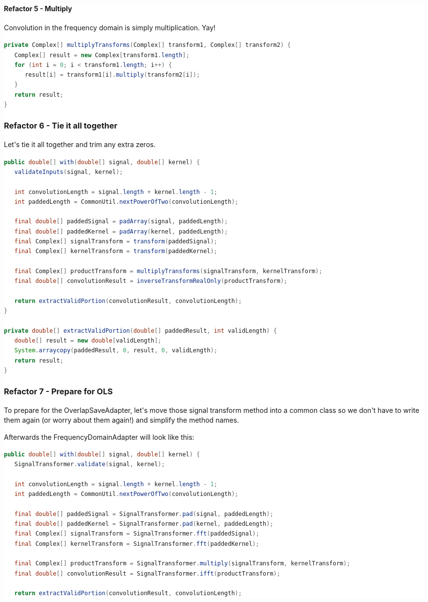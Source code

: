 #### Refactor 5 - Multiply

Convolution in the frequency domain is simply multiplication. Yay!

```java
private Complex[] multiplyTransforms(Complex[] transform1, Complex[] transform2) {
   Complex[] result = new Complex[transform1.length];
   for (int i = 0; i < transform1.length; i++) {
      result[i] = transform1[i].multiply(transform2[i]);
   }
   return result;
}
```

### Refactor 6 - Tie it all together

Let's tie it all together and trim any extra zeros.

```java
public double[] with(double[] signal, double[] kernel) {
   validateInputs(signal, kernel);

   int convolutionLength = signal.length + kernel.length - 1;
   int paddedLength = CommonUtil.nextPowerOfTwo(convolutionLength);

   final double[] paddedSignal = padArray(signal, paddedLength);
   final double[] paddedKernel = padArray(kernel, paddedLength);
   final Complex[] signalTransform = transform(paddedSignal);
   final Complex[] kernelTransform = transform(paddedKernel);

   final Complex[] productTransform = multiplyTransforms(signalTransform, kernelTransform);
   final double[] convolutionResult = inverseTransformRealOnly(productTransform);

   return extractValidPortion(convolutionResult, convolutionLength);
}

private double[] extractValidPortion(double[] paddedResult, int validLength) {
   double[] result = new double[validLength];
   System.arraycopy(paddedResult, 0, result, 0, validLength);
   return result;
}
```

### Refactor 7 - Prepare for OLS

To prepare for the OverlapSaveAdapter, let's move those signal transform method into a common class so we don't have to
write them again (or worry about them again!) and simplify the method names.

Afterwards the FrequencyDomainAdapter will look like this:

```java
public double[] with(double[] signal, double[] kernel) {
   SignalTransformer.validate(signal, kernel);

   int convolutionLength = signal.length + kernel.length - 1;
   int paddedLength = CommonUtil.nextPowerOfTwo(convolutionLength);

   final double[] paddedSignal = SignalTransformer.pad(signal, paddedLength);
   final double[] paddedKernel = SignalTransformer.pad(kernel, paddedLength);
   final Complex[] signalTransform = SignalTransformer.fft(paddedSignal);
   final Complex[] kernelTransform = SignalTransformer.fft(paddedKernel);

   final Complex[] productTransform = SignalTransformer.multiply(signalTransform, kernelTransform);
   final double[] convolutionResult = SignalTransformer.ifft(productTransform);

   return extractValidPortion(convolutionResult, convolutionLength);
```